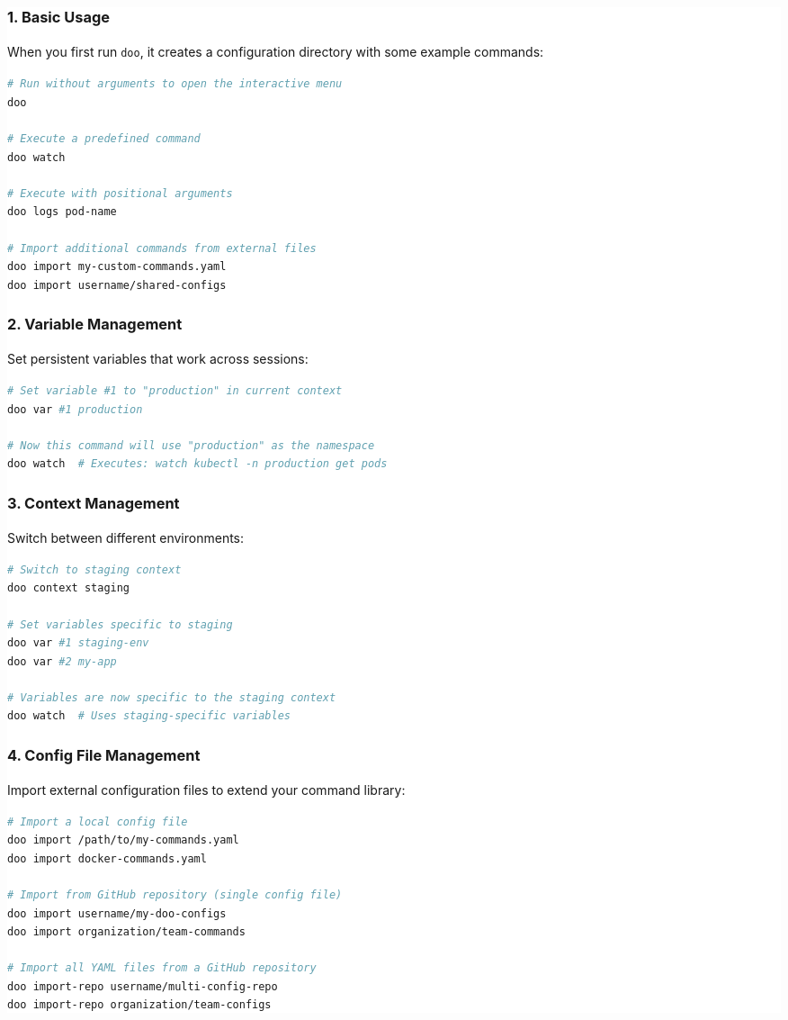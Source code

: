 ### 1. Basic Usage

When you first run `doo`, it creates a configuration directory with some example commands:

```bash
# Run without arguments to open the interactive menu
doo

# Execute a predefined command
doo watch

# Execute with positional arguments
doo logs pod-name

# Import additional commands from external files
doo import my-custom-commands.yaml
doo import username/shared-configs
```

### 2. Variable Management

Set persistent variables that work across sessions:

```bash
# Set variable #1 to "production" in current context
doo var #1 production

# Now this command will use "production" as the namespace
doo watch  # Executes: watch kubectl -n production get pods
```

### 3. Context Management

Switch between different environments:

```bash
# Switch to staging context
doo context staging

# Set variables specific to staging
doo var #1 staging-env
doo var #2 my-app

# Variables are now specific to the staging context
doo watch  # Uses staging-specific variables
```

### 4. Config File Management

Import external configuration files to extend your command library:

```bash
# Import a local config file
doo import /path/to/my-commands.yaml
doo import docker-commands.yaml

# Import from GitHub repository (single config file)
doo import username/my-doo-configs
doo import organization/team-commands

# Import all YAML files from a GitHub repository
doo import-repo username/multi-config-repo
doo import-repo organization/team-configs
```
